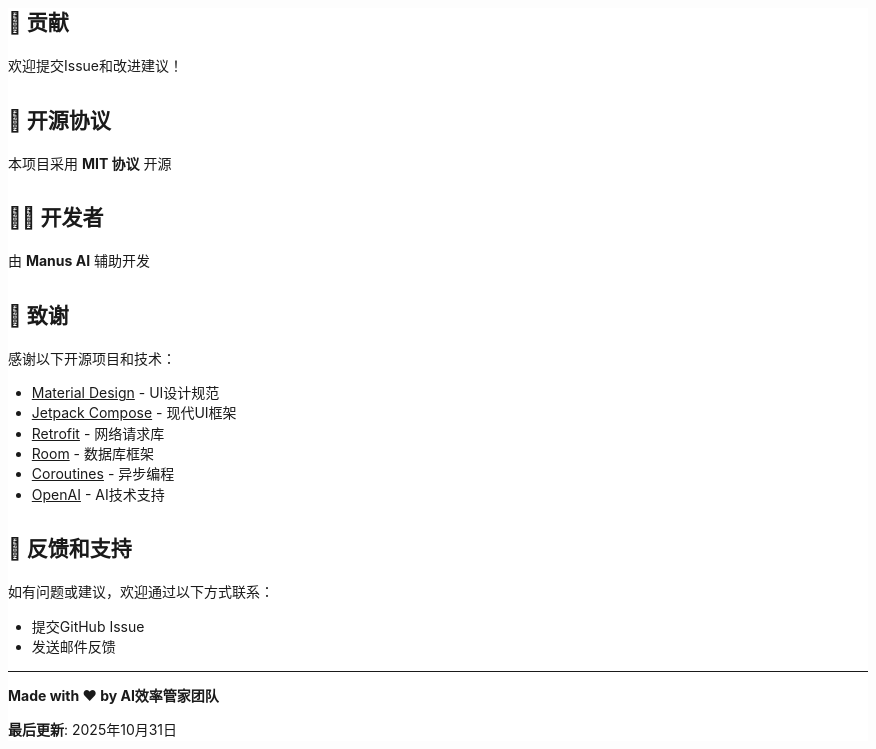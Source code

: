 ## 🤝 贡献

欢迎提交Issue和改进建议！

## 📄 开源协议

本项目采用 **MIT 协议** 开源

## 👨‍💻 开发者

由 **Manus AI** 辅助开发

## 🙏 致谢

感谢以下开源项目和技术：
- [Material Design](https://material.io/design) - UI设计规范
- [Jetpack Compose](https://developer.android.com/jetpack/compose) - 现代UI框架
- [Retrofit](https://square.github.io/retrofit/) - 网络请求库
- [Room](https://developer.android.com/training/data-storage/room) - 数据库框架
- [Coroutines](https://kotlinlang.org/docs/coroutines-overview.html) - 异步编程
- [OpenAI](https://openai.com/) - AI技术支持

## 📮 反馈和支持

如有问题或建议，欢迎通过以下方式联系：
- 提交GitHub Issue
- 发送邮件反馈

---

**Made with ❤️ by AI效率管家团队**

**最后更新**: 2025年10月31日
